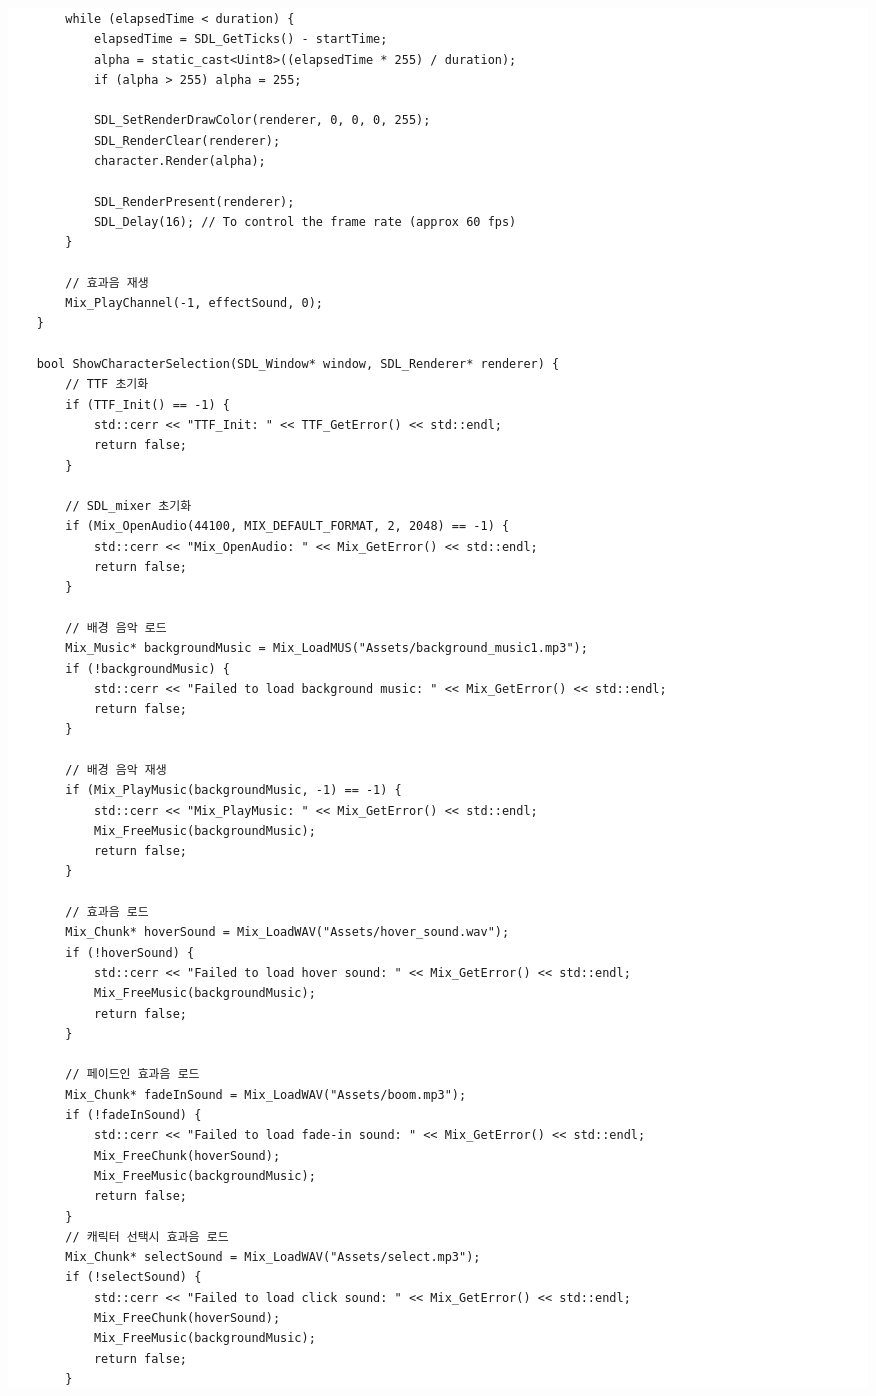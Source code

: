             while (elapsedTime < duration) {
                elapsedTime = SDL_GetTicks() - startTime;
                alpha = static_cast<Uint8>((elapsedTime * 255) / duration);
                if (alpha > 255) alpha = 255;
        
                SDL_SetRenderDrawColor(renderer, 0, 0, 0, 255);
                SDL_RenderClear(renderer);
                character.Render(alpha);
        
                SDL_RenderPresent(renderer);
                SDL_Delay(16); // To control the frame rate (approx 60 fps)
            }
        
            // 효과음 재생
            Mix_PlayChannel(-1, effectSound, 0);
        }
        
        bool ShowCharacterSelection(SDL_Window* window, SDL_Renderer* renderer) {
            // TTF 초기화
            if (TTF_Init() == -1) {
                std::cerr << "TTF_Init: " << TTF_GetError() << std::endl;
                return false;
            }
        
            // SDL_mixer 초기화
            if (Mix_OpenAudio(44100, MIX_DEFAULT_FORMAT, 2, 2048) == -1) {
                std::cerr << "Mix_OpenAudio: " << Mix_GetError() << std::endl;
                return false;
            }
        
            // 배경 음악 로드
            Mix_Music* backgroundMusic = Mix_LoadMUS("Assets/background_music1.mp3");
            if (!backgroundMusic) {
                std::cerr << "Failed to load background music: " << Mix_GetError() << std::endl;
                return false;
            }
        
            // 배경 음악 재생
            if (Mix_PlayMusic(backgroundMusic, -1) == -1) {
                std::cerr << "Mix_PlayMusic: " << Mix_GetError() << std::endl;
                Mix_FreeMusic(backgroundMusic);
                return false;
            }
        
            // 효과음 로드
            Mix_Chunk* hoverSound = Mix_LoadWAV("Assets/hover_sound.wav");
            if (!hoverSound) {
                std::cerr << "Failed to load hover sound: " << Mix_GetError() << std::endl;
                Mix_FreeMusic(backgroundMusic);
                return false;
            }
        
            // 페이드인 효과음 로드
            Mix_Chunk* fadeInSound = Mix_LoadWAV("Assets/boom.mp3");
            if (!fadeInSound) {
                std::cerr << "Failed to load fade-in sound: " << Mix_GetError() << std::endl;
                Mix_FreeChunk(hoverSound);
                Mix_FreeMusic(backgroundMusic);
                return false;
            }
            // 캐릭터 선택시 효과음 로드
            Mix_Chunk* selectSound = Mix_LoadWAV("Assets/select.mp3");
            if (!selectSound) {
                std::cerr << "Failed to load click sound: " << Mix_GetError() << std::endl;
                Mix_FreeChunk(hoverSound);
                Mix_FreeMusic(backgroundMusic);
                return false;
            }
